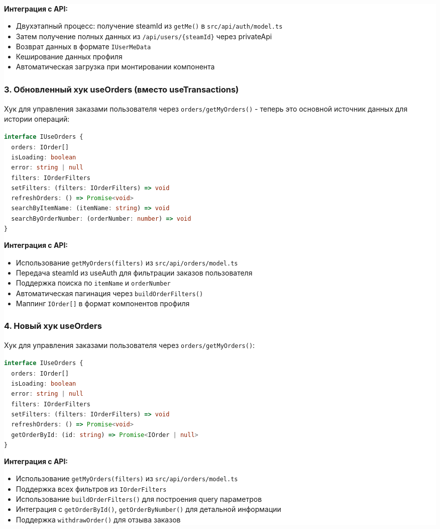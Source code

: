 **Интеграция с API:**

- Двухэтапный процесс: получение steamId из `getMe()` в `src/api/auth/model.ts`
- Затем получение полных данных из `/api/users/{steamId}` через privateApi
- Возврат данных в формате `IUserMeData`
- Кеширование данных профиля
- Автоматическая загрузка при монтировании компонента

### 3. Обновленный хук useOrders (вместо useTransactions)

Хук для управления заказами пользователя через `orders/getMyOrders()` - теперь это основной источник данных для истории операций:

```typescript
interface IUseOrders {
  orders: IOrder[]
  isLoading: boolean
  error: string | null
  filters: IOrderFilters
  setFilters: (filters: IOrderFilters) => void
  refreshOrders: () => Promise<void>
  searchByItemName: (itemName: string) => void
  searchByOrderNumber: (orderNumber: number) => void
}
```

**Интеграция с API:**

- Использование `getMyOrders(filters)` из `src/api/orders/model.ts`
- Передача steamId из useAuth для фильтрации заказов пользователя
- Поддержка поиска по `itemName` и `orderNumber`
- Автоматическая пагинация через `buildOrderFilters()`
- Маппинг `IOrder[]` в формат компонентов профиля

### 4. Новый хук useOrders

Хук для управления заказами пользователя через `orders/getMyOrders()`:

```typescript
interface IUseOrders {
  orders: IOrder[]
  isLoading: boolean
  error: string | null
  filters: IOrderFilters
  setFilters: (filters: IOrderFilters) => void
  refreshOrders: () => Promise<void>
  getOrderById: (id: string) => Promise<IOrder | null>
}
```

**Интеграция с API:**

- Использование `getMyOrders(filters)` из `src/api/orders/model.ts`
- Поддержка всех фильтров из `IOrderFilters`
- Использование `buildOrderFilters()` для построения query параметров
- Интеграция с `getOrderById()`, `getOrderByNumber()` для детальной информации
- Поддержка `withdrawOrder()` для отзыва заказов
